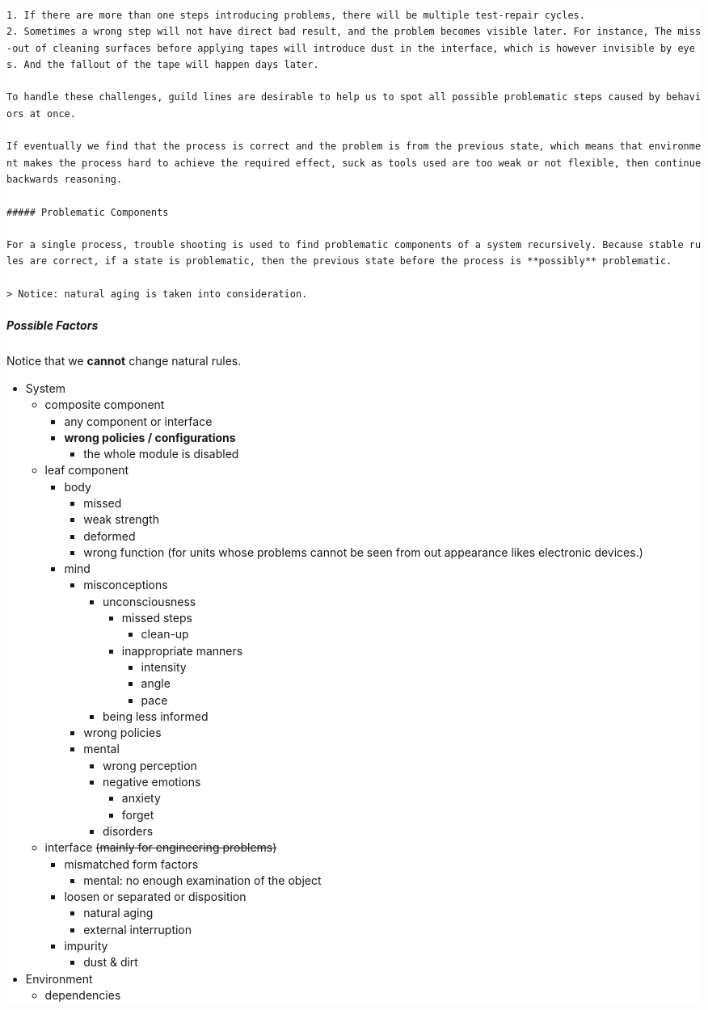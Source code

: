 ```##### Problematic Steps
1. If there are more than one steps introducing problems, there will be multiple test-repair cycles.
2. Sometimes a wrong step will not have direct bad result, and the problem becomes visible later. For instance, The miss-out of cleaning surfaces before applying tapes will introduce dust in the interface, which is however invisible by eyes. And the fallout of the tape will happen days later. 

To handle these challenges, guild lines are desirable to help us to spot all possible problematic steps caused by behaviors at once.
   
If eventually we find that the process is correct and the problem is from the previous state, which means that environment makes the process hard to achieve the required effect, suck as tools used are too weak or not flexible, then continue backwards reasoning.

##### Problematic Components

For a single process, trouble shooting is used to find problematic components of a system recursively. Because stable rules are correct, if a state is problematic, then the previous state before the process is **possibly** problematic. 

> Notice: natural aging is taken into consideration. 
```
##### Possible Factors

Notice that we **cannot** change natural rules.

- System
	- composite component
		- any component or interface
		- **wrong policies / configurations**
			- the whole module is disabled
	- leaf component
		- body
			- missed
			- weak strength
			- deformed
			- wrong function (for units whose problems cannot be seen from out appearance likes electronic devices.)
		- mind
			- misconceptions
				- unconsciousness
					- missed steps
						- clean-up
					- inappropriate manners
						- intensity
						- angle
						- pace
				- being less informed
			- wrong policies
			- mental
				- wrong perception
				- negative emotions
					- anxiety
					- forget 
				- disorders
	- interface ~~(mainly for engineering problems)~~
		- mismatched form factors
			- mental: no enough examination of the object
		- loosen or separated or disposition 
			- natural aging
			- external interruption
		- impurity
			- dust & dirt
- Environment
	- dependencies